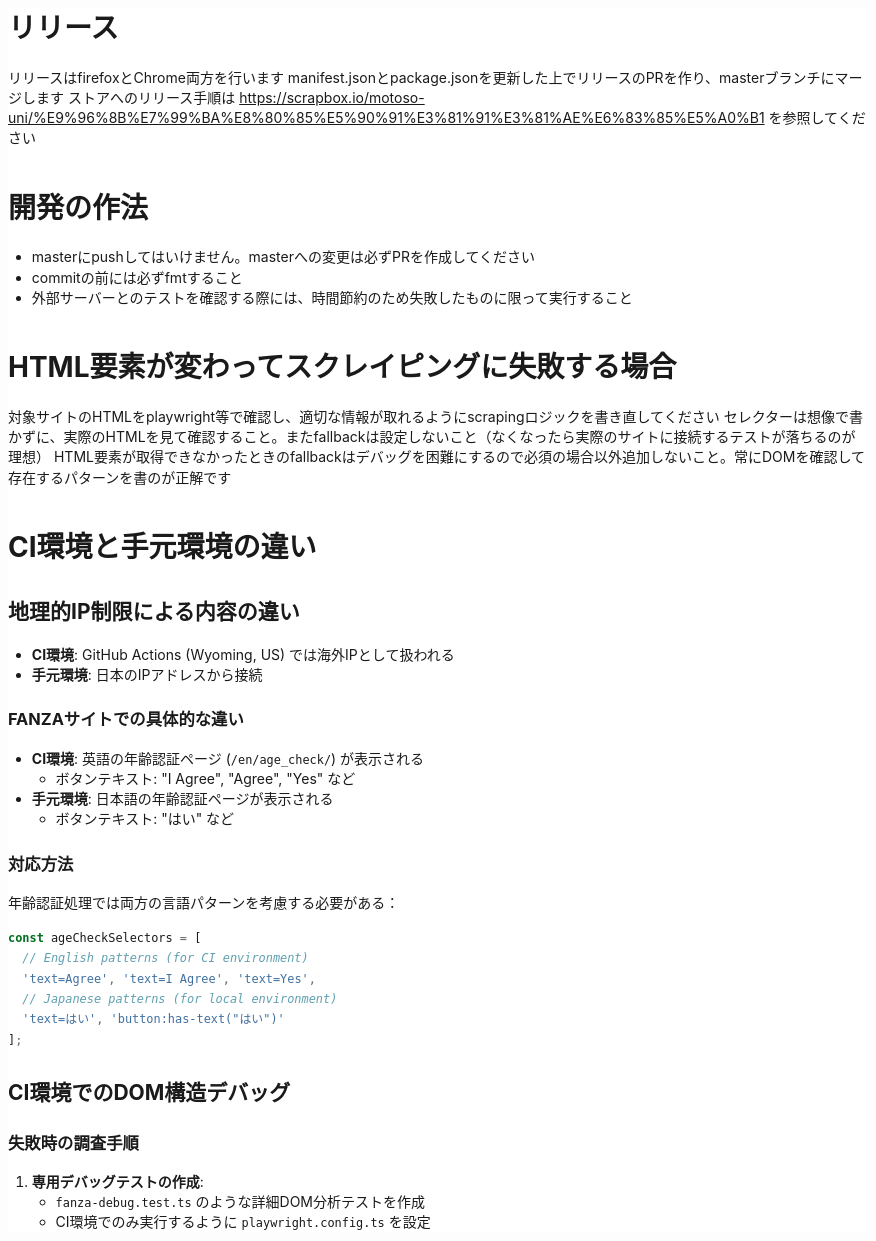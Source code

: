 # リリース
リリースはfirefoxとChrome両方を行います
manifest.jsonとpackage.jsonを更新した上でリリースのPRを作り、masterブランチにマージします
ストアへのリリース手順は https://scrapbox.io/motoso-uni/%E9%96%8B%E7%99%BA%E8%80%85%E5%90%91%E3%81%91%E3%81%AE%E6%83%85%E5%A0%B1 を参照してください

# 開発の作法
- masterにpushしてはいけません。masterへの変更は必ずPRを作成してください
- commitの前には必ずfmtすること
- 外部サーバーとのテストを確認する際には、時間節約のため失敗したものに限って実行すること

# HTML要素が変わってスクレイピングに失敗する場合
対象サイトのHTMLをplaywright等で確認し、適切な情報が取れるようにscrapingロジックを書き直してください
セレクターは想像で書かずに、実際のHTMLを見て確認すること。またfallbackは設定しないこと（なくなったら実際のサイトに接続するテストが落ちるのが理想）
HTML要素が取得できなかったときのfallbackはデバッグを困難にするので必須の場合以外追加しないこと。常にDOMを確認して存在するパターンを書のが正解です

# CI環境と手元環境の違い

## 地理的IP制限による内容の違い
- **CI環境**: GitHub Actions (Wyoming, US) では海外IPとして扱われる
- **手元環境**: 日本のIPアドレスから接続

### FANZAサイトでの具体的な違い
- **CI環境**: 英語の年齢認証ページ (`/en/age_check/`) が表示される
  - ボタンテキスト: "I Agree", "Agree", "Yes" など
- **手元環境**: 日本語の年齢認証ページが表示される
  - ボタンテキスト: "はい" など

### 対応方法
年齢認証処理では両方の言語パターンを考慮する必要がある：
```typescript
const ageCheckSelectors = [
  // English patterns (for CI environment)
  'text=Agree', 'text=I Agree', 'text=Yes',
  // Japanese patterns (for local environment)
  'text=はい', 'button:has-text("はい")'
];
```

## CI環境でのDOM構造デバッグ

### 失敗時の調査手順
1. **専用デバッグテストの作成**:
   - `fanza-debug.test.ts` のような詳細DOM分析テストを作成
   - CI環境でのみ実行するように `playwright.config.ts` を設定
